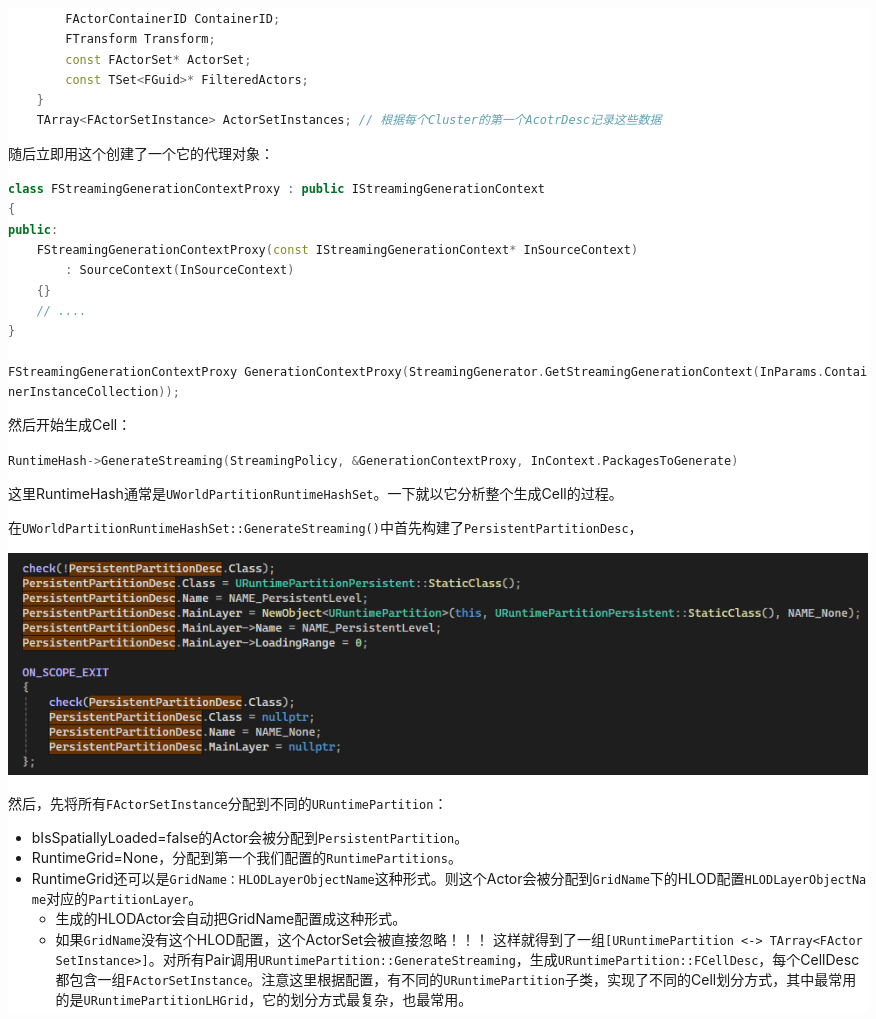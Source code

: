 ```c++
		FActorContainerID ContainerID;
		FTransform Transform;
		const FActorSet* ActorSet;
		const TSet<FGuid>* FilteredActors;
    }
    TArray<FActorSetInstance> ActorSetInstances; // 根据每个Cluster的第一个AcotrDesc记录这些数据
```
随后立即用这个创建了一个它的代理对象：
```c++
class FStreamingGenerationContextProxy : public IStreamingGenerationContext
{
public:
	FStreamingGenerationContextProxy(const IStreamingGenerationContext* InSourceContext)
		: SourceContext(InSourceContext)
	{}
    // ....
}

FStreamingGenerationContextProxy GenerationContextProxy(StreamingGenerator.GetStreamingGenerationContext(InParams.ContainerInstanceCollection));
```
然后开始生成Cell：
```c++
RuntimeHash->GenerateStreaming(StreamingPolicy, &GenerationContextProxy, InContext.PackagesToGenerate)
```
这里RuntimeHash通常是`UWorldPartitionRuntimeHashSet`。一下就以它分析整个生成Cell的过程。

在`UWorldPartitionRuntimeHashSet::GenerateStreaming()`中首先构建了`PersistentPartitionDesc`，

![](/assets/images/WP_GenPersistenDesc.png)

然后，先将所有`FActorSetInstance`分配到不同的`URuntimePartition`：
* bIsSpatiallyLoaded=false的Actor会被分配到`PersistentPartition`。
* RuntimeGrid=None，分配到第一个我们配置的`RuntimePartitions`。
* RuntimeGrid还可以是`GridName：HLODLayerObjectName`这种形式。则这个Actor会被分配到`GridName`下的HLOD配置`HLODLayerObjectName`对应的`PartitionLayer`。
  * 生成的HLODActor会自动把GridName配置成这种形式。
  * 如果`GridName`没有这个HLOD配置，这个ActorSet会被直接忽略！！！
这样就得到了一组`[URuntimePartition <-> TArray<FActorSetInstance>]`。对所有Pair调用`URuntimePartition::GenerateStreaming`，生成`URuntimePartition::FCellDesc`，每个CellDesc都包含一组`FActorSetInstance`。注意这里根据配置，有不同的`URuntimePartition`子类，实现了不同的Cell划分方式，其中最常用的是`URuntimePartitionLHGrid`，它的划分方式最复杂，也最常用。
